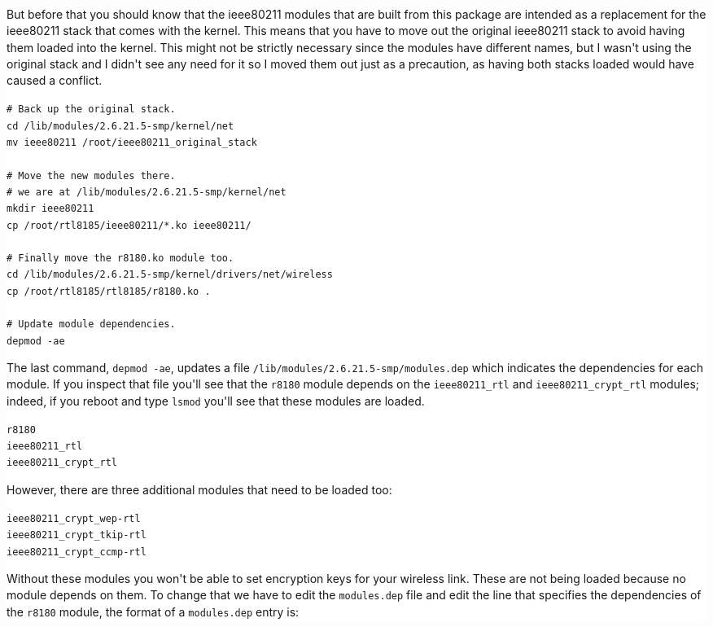 But before that you should know that the ieee80211 modules that are built
from this package are intended as a replacement for the ieee80211 stack
that comes with the kernel. This means that you have to move out the
original ieee80211 stack to avoid having them loaded into the kernel. This
might not be strictly necessary since the modules have different names,
but I wasn't using the original stack and I didn't see any need for it so
I moved them out just as a precaution, as having both stacks loaded would
have caused a conflict.

    # Back up the original stack.
    cd /lib/modules/2.6.21.5-smp/kernel/net
    mv ieee80211 /root/ieee80211_original_stack

    # Move the new modules there.
    # we are at /lib/modules/2.6.21.5-smp/kernel/net
    mkdir ieee80211
    cp /root/rtl8185/ieee80211/*.ko ieee80211/

    # Finally move the r8180.ko module too.
    cd /lib/modules/2.6.21.5-smp/kernel/drivers/net/wireless
    cp /root/rtl8185/rtl8185/r8180.ko .

    # Update module dependencies.
    depmod -ae


The last command, `depmod -ae`, updates a file
`/lib/modules/2.6.21.5-smp/modules.dep` which indicates the dependencies
for each module. If you inspect that file you'll see that the `r8180`
module depends on the `ieee80211_rtl` and `ieee80211_crypt_rtl` modules;
indeed, if you reboot and type `lsmod` you'll see that these modules are
loaded.

    r8180
    ieee80211_rtl
    ieee80211_crypt_rtl

However, there are three additional modules that need to be loaded too:

    ieee80211_crypt_wep-rtl
    ieee80211_crypt_tkip-rtl
    ieee80211_crypt_ccmp-rtl

Without these modules you won't be able to set encryption keys for your
wireless link. These are not being loaded because no module depends on
them. To change that we have to edit the `modules.dep` file and edit the
line that specifies the dependencies of the `r8180` module, the format of
a `modules.dep` entry is:
